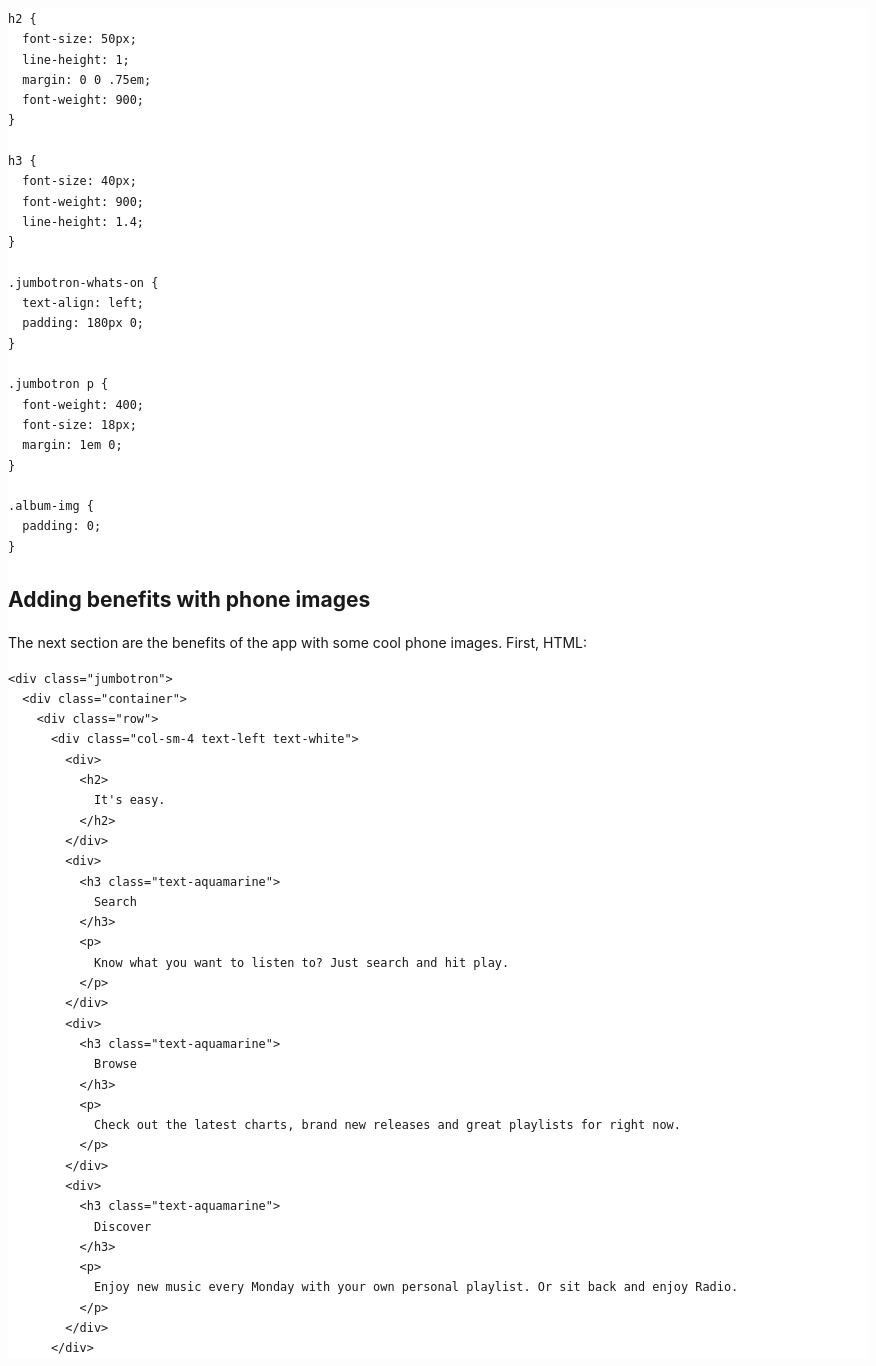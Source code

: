     h2 {
      font-size: 50px;
      line-height: 1;
      margin: 0 0 .75em;
      font-weight: 900;
    }

    h3 {
      font-size: 40px;
      font-weight: 900;
      line-height: 1.4;
    }

    .jumbotron-whats-on {
      text-align: left;
      padding: 180px 0;
    }

    .jumbotron p {
      font-weight: 400;
      font-size: 18px;
      margin: 1em 0;
    }

    .album-img {
      padding: 0;
    }

## Adding benefits with phone images

The next section are the benefits of the app with some cool phone images. First, HTML:

    <div class="jumbotron">
      <div class="container">
        <div class="row">
          <div class="col-sm-4 text-left text-white">
            <div>
              <h2>
                It's easy.
              </h2>
            </div>
            <div>
              <h3 class="text-aquamarine">
                Search
              </h3>
              <p>
                Know what you want to listen to? Just search and hit play.
              </p>
            </div>
            <div>
              <h3 class="text-aquamarine">
                Browse
              </h3>
              <p>
                Check out the latest charts, brand new releases and great playlists for right now.
              </p>
            </div>
            <div>
              <h3 class="text-aquamarine">
                Discover
              </h3>
              <p>
                Enjoy new music every Monday with your own personal playlist. Or sit back and enjoy Radio.
              </p>
            </div>
          </div>